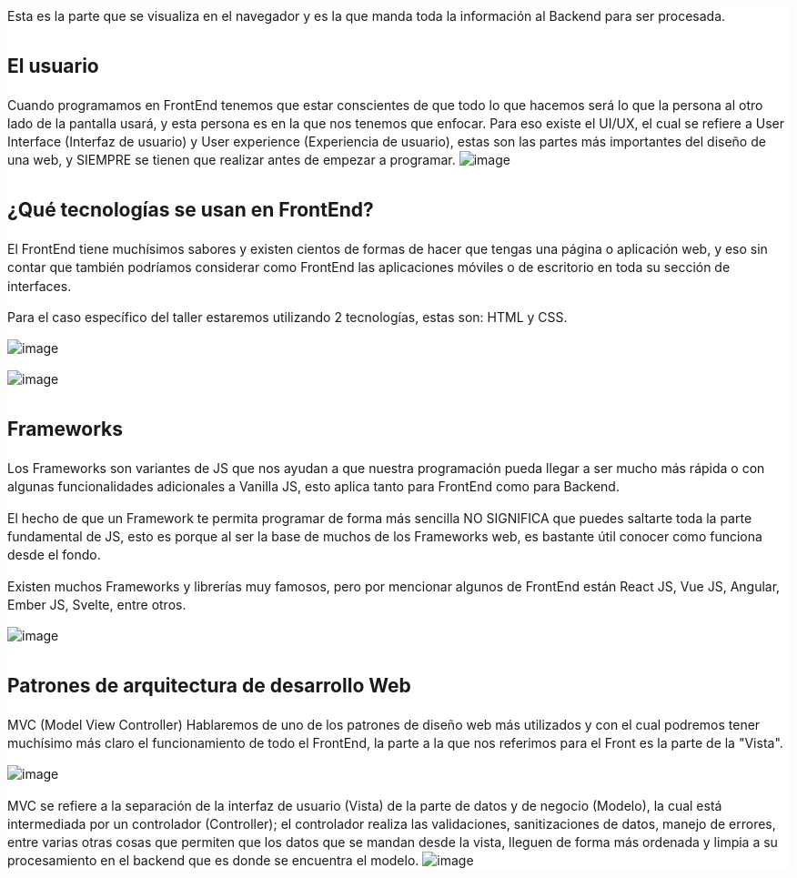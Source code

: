 Esta es la parte que se visualiza en el navegador y es la que manda toda la información al Backend para ser procesada.

## El usuario

Cuando programamos en FrontEnd tenemos que estar conscientes de que todo lo que hacemos será lo que la persona al otro lado de la pantalla usará, y esta persona es en la que nos tenemos que enfocar.
Para eso existe el UI/UX, el cual se refiere a User Interface (Interfaz de usuario) y User experience (Experiencia de usuario), estas son las partes más importantes del diseño de una web, y SIEMPRE se tienen que realizar antes de empezar a programar.
![image](https://user-images.githubusercontent.com/91554777/161662038-a8a1d405-49c0-426f-8bf2-683100e740d1.png)

## ¿Qué tecnologías se usan en FrontEnd?
El FrontEnd tiene muchísimos sabores y existen cientos de formas de hacer que tengas una página o aplicación web, y eso sin contar que también podríamos considerar como FrontEnd las aplicaciones móviles o de escritorio en toda su sección de interfaces.

Para el caso específico del taller estaremos utilizando  2 tecnologías, estas son: HTML y CSS.



![image](https://user-images.githubusercontent.com/91554777/161662475-066ae5de-c984-4c71-9494-40ea1b8a6388.png)

![image](https://user-images.githubusercontent.com/91554777/161662684-b50c83e5-0977-4a94-af49-d6abdf2dea8a.png)

## Frameworks
Los Frameworks son variantes de JS que nos ayudan a que nuestra programación pueda llegar a ser mucho más rápida o con algunas funcionalidades adicionales a Vanilla JS, esto aplica tanto para FrontEnd como para Backend.

El hecho de que un Framework te permita programar de forma más sencilla NO SIGNIFICA que puedes saltarte toda la parte fundamental de JS, esto es porque al ser la base de muchos de los Frameworks web, es bastante útil conocer como funciona desde el fondo.

Existen muchos Frameworks y librerías muy famosos, pero por mencionar algunos de FrontEnd están React JS, Vue JS, Angular, Ember JS, Svelte, entre otros.

![image](https://user-images.githubusercontent.com/91554777/161662794-33429683-4c3a-4388-85a2-36202c4438b4.png)

## Patrones de arquitectura de desarrollo Web
MVC (Model View Controller)
Hablaremos de uno de los patrones de diseño web más utilizados y con el cual podremos tener muchísimo más claro el funcionamiento de todo el FrontEnd, la parte a la que nos referimos para el Front es la parte de la "Vista".

![image](https://user-images.githubusercontent.com/91554777/161662937-156876a4-783b-4b17-b3f2-45962cf8cf1f.png)

MVC se refiere a la separación de la interfaz de usuario (Vista) de la parte de datos y de negocio (Modelo), la cual está intermediada por un controlador (Controller); el controlador realiza las validaciones, sanitizaciones de datos, manejo de errores, entre varias otras cosas que permiten que los datos que se mandan desde la vista, lleguen de forma más ordenada y limpia a su procesamiento en el backend que es donde se encuentra el modelo.
![image](https://user-images.githubusercontent.com/91554777/161663014-866d8226-b144-4f0e-a33e-120937fbe344.png)
